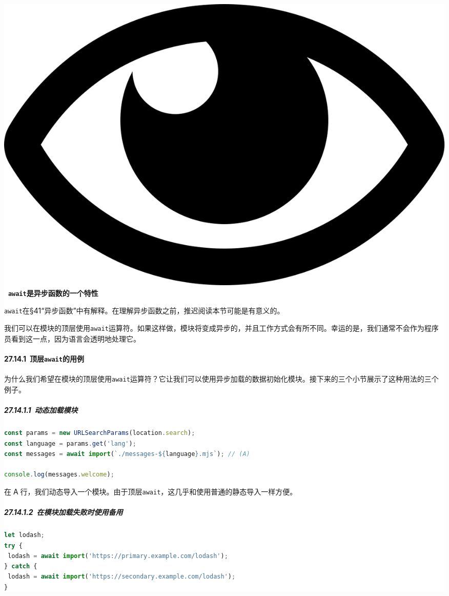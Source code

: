 ![](img/ec8e6930fbe484fc519f3aa7b812c3fd.png)  **`await`是异步函数的一个特性**

`await`在§41“异步函数”中有解释。在理解异步函数之前，推迟阅读本节可能是有意义的。

我们可以在模块的顶层使用`await`运算符。如果这样做，模块将变成异步的，并且工作方式会有所不同。幸运的是，我们通常不会作为程序员看到这一点，因为语言会透明地处理它。

#### 27.14.1 顶层`await`的用例

为什么我们希望在模块的顶层使用`await`运算符？它让我们可以使用异步加载的数据初始化模块。接下来的三个小节展示了这种用法的三个例子。

##### 27.14.1.1 动态加载模块

```js
const params = new URLSearchParams(location.search);
const language = params.get('lang');
const messages = await import(`./messages-${language}.mjs`); // (A)

console.log(messages.welcome);
```

在 A 行，我们动态导入一个模块。由于顶层`await`，这几乎和使用普通的静态导入一样方便。

##### 27.14.1.2 在模块加载失败时使用备用

```js
let lodash;
try {
 lodash = await import('https://primary.example.com/lodash');
} catch {
 lodash = await import('https://secondary.example.com/lodash');
}
```
